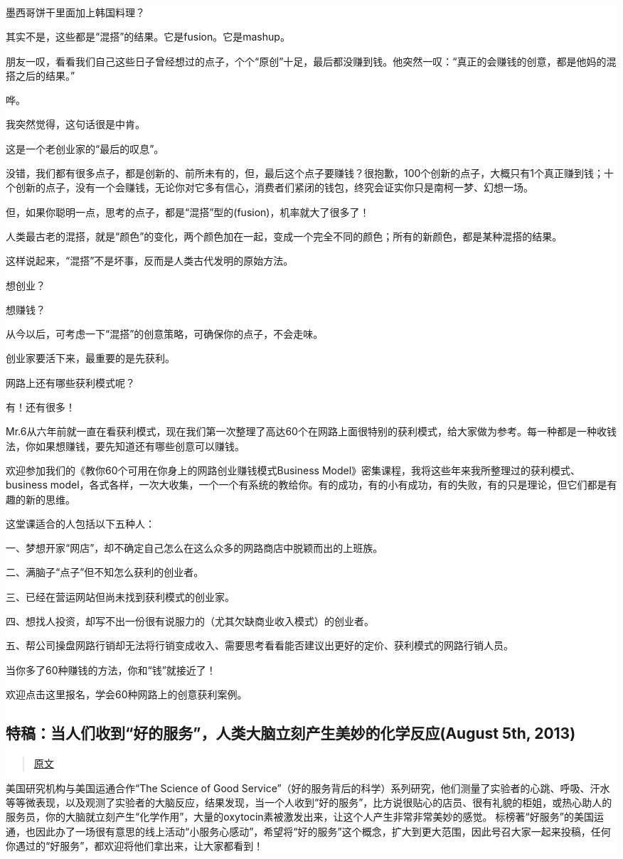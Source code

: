 墨西哥饼干里面加上韩国料理？

其实不是，这些都是“混搭”的结果。它是fusion。它是mashup。

朋友一叹，看看我们自己这些日子曾经想过的点子，个个“原创”十足，最后都没赚到钱。他突然一叹：“真正的会赚钱的创意，都是他妈的混搭之后的结果。”

哗。

我突然觉得，这句话很是中肯。

这是一个老创业家的“最后的叹息”。

没错，我们都有很多点子，都是创新的、前所未有的，但，最后这个点子要赚钱？很抱歉，100个创新的点子，大概只有1个真正赚到钱；十个创新的点子，没有一个会赚钱，无论你对它多有信心，消费者们紧闭的钱包，终究会证实你只是南柯一梦、幻想一场。

但，如果你聪明一点，思考的点子，都是“混搭”型的(fusion)，机率就大了很多了！

人类最古老的混搭，就是“颜色”的变化，两个颜色加在一起，变成一个完全不同的颜色；所有的新颜色，都是某种混搭的结果。

这样说起来，“混搭”不是坏事，反而是人类古代发明的原始方法。

想创业？

想赚钱？

从今以后，可考虑一下“混搭”的创意策略，可确保你的点子，不会走味。

创业家要活下来，最重要的是先获利。

网路上还有哪些获利模式呢？

有！还有很多！

Mr.6从六年前就一直在看获利模式，现在我们第一次整理了高达60个在网路上面很特别的获利模式，给大家做为参考。每一种都是一种收钱法，你如果想赚钱，要先知道还有哪些创意可以赚钱。

欢迎参加我们的《教你60个可用在你身上的网路创业赚钱模式Business Model》密集课程，我将这些年来我所整理过的获利模式、business model，各式各样，一次大收集，一个一个有系统的教给你。有的成功，有的小有成功，有的失败，有的只是理论，但它们都是有趣的新的思维。

这堂课适合的人包括以下五种人：

一、梦想开家“网店”，却不确定自己怎么在这么众多的网路商店中脱颖而出的上班族。

二、满脑子“点子”但不知怎么获利的创业者。

三、已经在营运网站但尚未找到获利模式的创业家。

四、想找人投资，却写不出一份很有说服力的（尤其欠缺商业收入模式）的创业者。

五、帮公司操盘网路行销却无法将行销变成收入、需要思考看看能否建议出更好的定价、获利模式的网路行销人员。

当你多了60种赚钱的方法，你和“钱”就接近了！

欢迎点击这里报名，学会60种网路上的创意获利案例。

## 特稿：当人们收到“好的服务”，人类大脑立刻产生美妙的化学反应(August 5th,  2013)

> [原文](http://mr6.cc/?p=9535)


美国研究机构与美国运通合作“The Science of Good Service”（好的服务背后的科学）系列研究，他们测量了实验者的心跳、呼吸、汗水等等微表现，以及观测了实验者的大脑反应，结果发现，当一个人收到“好的服务”，比方说很贴心的店员、很有礼貌的柜姐，或热心助人的服务员，你的大脑就立刻产生“化学作用”，大量的oxytocin素被激发出来，让这个人产生非常非常美妙的感觉。 标榜著“好服务”的美国运通，也因此办了一场很有意思的线上活动“小服务心感动”，希望将“好的服务”这个概念，扩大到更大范围，因此号召大家一起来投稿，任何你遇过的“好服务”，都欢迎将他们拿出来，让大家都看到！

